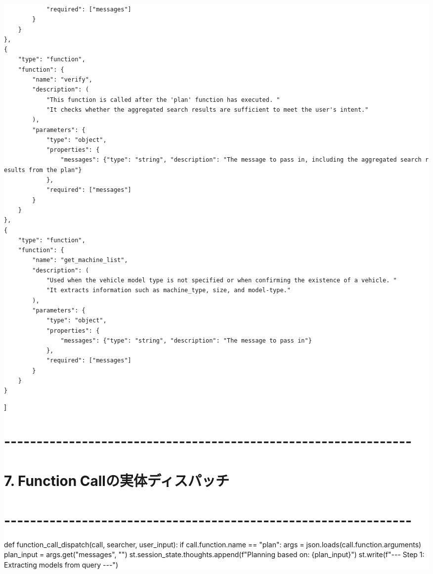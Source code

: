                 "required": ["messages"]
            }
        }
    },
    {
        "type": "function",
        "function": {
            "name": "verify",
            "description": (
                "This function is called after the 'plan' function has executed. "
                "It checks whether the aggregated search results are sufficient to meet the user's intent."
            ),
            "parameters": {
                "type": "object",
                "properties": {
                    "messages": {"type": "string", "description": "The message to pass in, including the aggregated search results from the plan"}
                },
                "required": ["messages"]
            }
        }
    },
    {
        "type": "function",
        "function": {
            "name": "get_machine_list",
            "description": (
                "Used when the vehicle model type is not specified or when confirming the existence of a vehicle. "
                "It extracts information such as machine_type, size, and model-type."
            ),
            "parameters": {
                "type": "object",
                "properties": {
                    "messages": {"type": "string", "description": "The message to pass in"}
                },
                "required": ["messages"]
            }
        }
    }
]

# ---------------------------------------------------------------
# 7. Function Callの実体ディスパッチ
# ---------------------------------------------------------------
def function_call_dispatch(call, searcher, user_input):
    if call.function.name == "plan":
        args = json.loads(call.function.arguments)
        plan_input = args.get("messages", "")
        st.session_state.thoughts.append(f"Planning based on: {plan_input}")
        st.write(f"--- Step 1: Extracting models from query ---")
